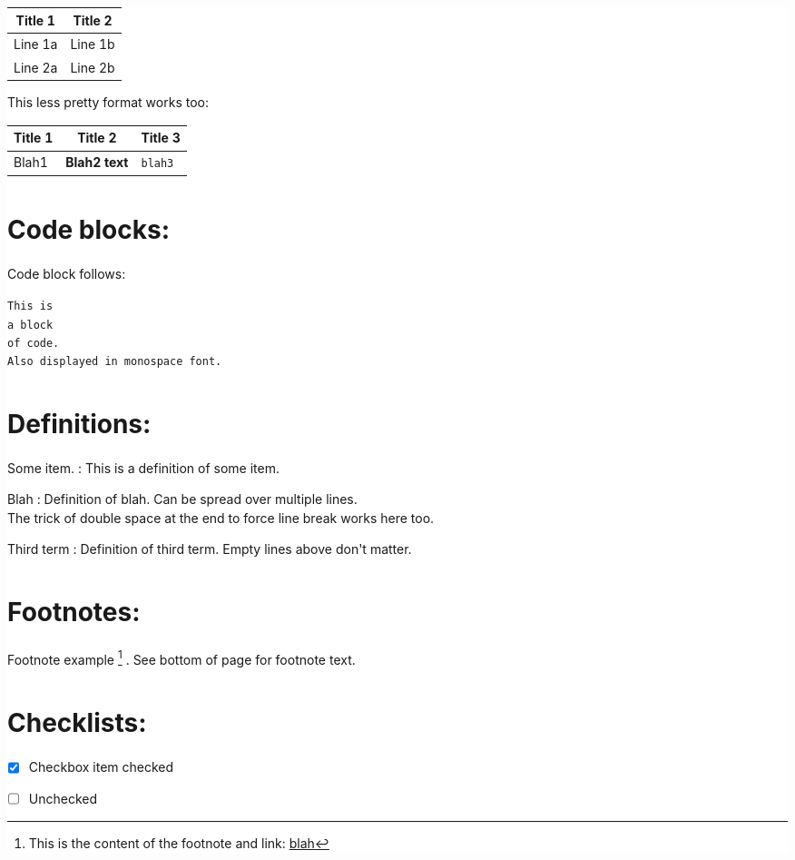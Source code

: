 |Title 1  | Title 2  |
|---------|----------|
| Line 1a | Line 1b  |
| Line 2a | Line 2b  |

This less pretty format works too:

Title 1 | Title 2 | Title 3
--- | --- | ---
Blah1 | **Blah2 text** | `blah3`


Code blocks:
======

Code block follows:

```
This is
a block
of code.
Also displayed in monospace font.
```


Definitions:
======

Some item.
: This is a definition of some item.

Blah
: Definition of blah. Can be
spread over multiple lines.  
The trick of double space at the end to force line break works here too.

Third term
: Definition of third term. Empty lines above don't matter.


Footnotes:
======

Footnote example [^1] . See bottom of page for footnote text.

[^1]: This is the content of the footnote and link: [blah](http://example.com)


Checklists:
======

- [x] Checkbox item checked
- [ ] Unchecked


